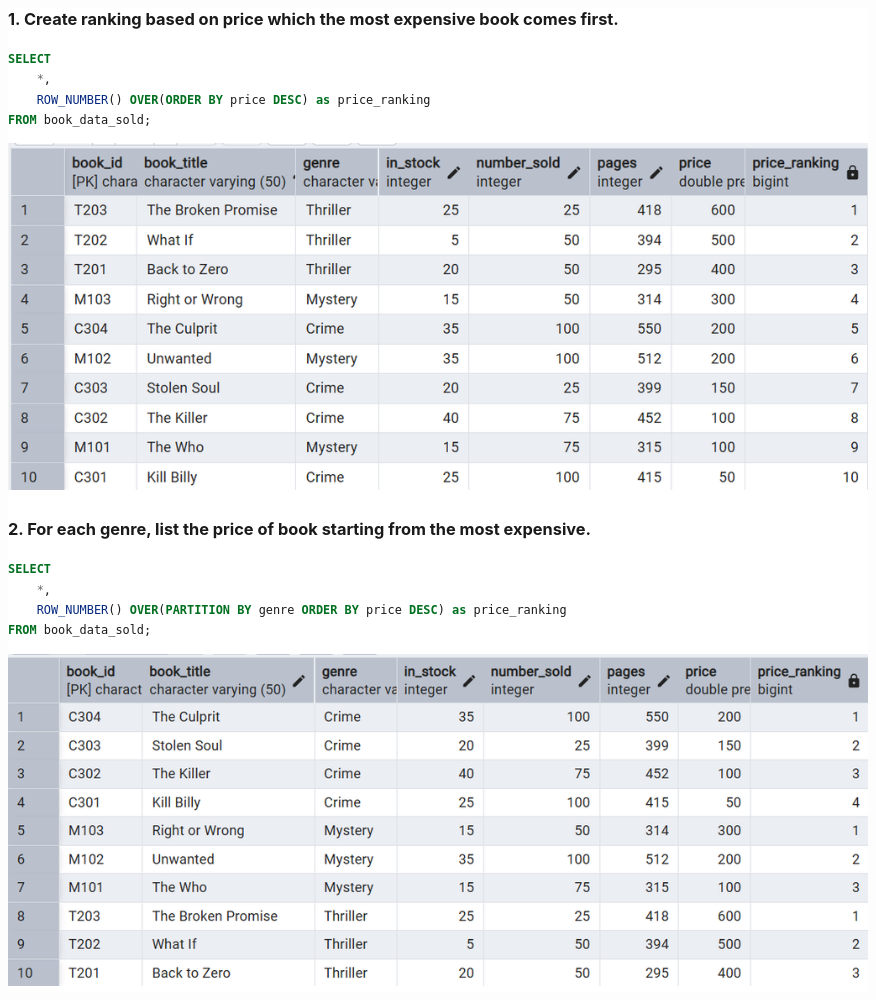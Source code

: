 ### 1. Create ranking based on price which the most expensive book comes first.

```sql
SELECT
	*,
	ROW_NUMBER() OVER(ORDER BY price DESC) as price_ranking
FROM book_data_sold;
```
![Library_project](https://github.com/imdwipayana/PostgreSQL/blob/main/SQL%20Introduction/WINDOWS%20FUNCTION/RANKING%20WINDOW%20FUNCTIONS/image/number1.png)

### 2. For each genre, list the price of book starting from the most expensive.

```sql
SELECT
	*,
	ROW_NUMBER() OVER(PARTITION BY genre ORDER BY price DESC) as price_ranking
FROM book_data_sold;
```
![Library_project](https://github.com/imdwipayana/PostgreSQL/blob/main/SQL%20Introduction/WINDOWS%20FUNCTION/RANKING%20WINDOW%20FUNCTIONS/image/number2.png)
